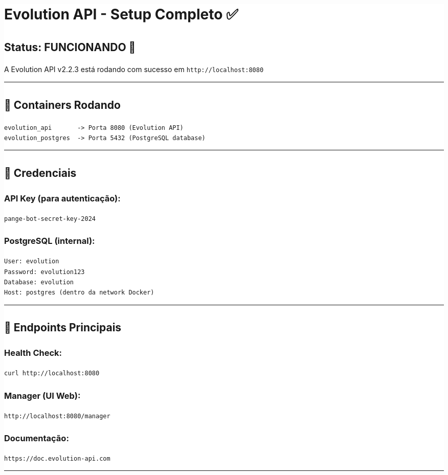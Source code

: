 # Evolution API - Setup Completo ✅

## Status: **FUNCIONANDO** 🎉

A Evolution API v2.2.3 está rodando com sucesso em `http://localhost:8080`

---

## 🐳 Containers Rodando

```
evolution_api       -> Porta 8080 (Evolution API)
evolution_postgres  -> Porta 5432 (PostgreSQL database)
```

---

## 🔑 Credenciais

### API Key (para autenticação):
```
pange-bot-secret-key-2024
```

### PostgreSQL (internal):
```
User: evolution
Password: evolution123
Database: evolution
Host: postgres (dentro da network Docker)
```

---

## 📡 Endpoints Principais

### Health Check:
```bash
curl http://localhost:8080
```

### Manager (UI Web):
```
http://localhost:8080/manager
```

### Documentação:
```
https://doc.evolution-api.com
```

---